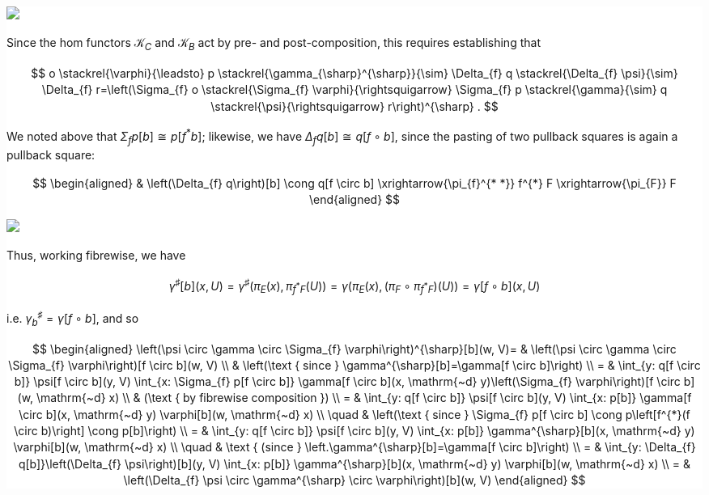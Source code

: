 ![](https://cdn.mathpix.com/cropped/2024_06_13_49e9ea75af24a1106332g-16.jpg?height=293&width=708&top_left_y=1786&top_left_x=706)

Since the hom functors $\mathscr{K}_{C}$ and $\mathscr{K}_{B}$ act by pre- and post-composition, this requires establishing that

$$
o \stackrel{\varphi}{\leadsto} p \stackrel{\gamma_{\sharp}^{\sharp}}{\sim} \Delta_{f} q \stackrel{\Delta_{f} \psi}{\sim} \Delta_{f} r=\left(\Sigma_{f} o \stackrel{\Sigma_{f} \varphi}{\rightsquigarrow} \Sigma_{f} p \stackrel{\gamma}{\sim} q \stackrel{\psi}{\rightsquigarrow} r\right)^{\sharp} .
$$

We noted above that $\Sigma_{f} p[b] \cong p\left[f^{*} b\right]$; likewise, we have $\Delta_{f} q[b] \cong q[f \circ b]$, since the pasting of two
pullback squares is again a pullback square:

$$
\begin{aligned}
& \left(\Delta_{f} q\right)[b] \cong q[f \circ b] \xrightarrow{\pi_{f}^{* *}} f^{*} F \xrightarrow{\pi_{F}} F
\end{aligned}
$$

![](https://cdn.mathpix.com/cropped/2024_06_13_49e9ea75af24a1106332g-17.jpg?height=127&width=618&top_left_y=392&top_left_x=775)

Thus, working fibrewise, we have

$$
\gamma^{\sharp}[b](x, U)=\gamma^{\sharp}\left(\pi_{E}(x), \pi_{f^{*} F}(U)\right)=\gamma\left(\pi_{E}(x),\left(\pi_{F} \circ \pi_{f^{*} F}\right)(U)\right)=\gamma[f \circ b](x, U)
$$

i.e. $\gamma_{b}^{\sharp}=\gamma[f \circ b]$, and so

$$
\begin{aligned}
\left(\psi \circ \gamma \circ \Sigma_{f} \varphi\right)^{\sharp}[b](w, V)= & \left(\psi \circ \gamma \circ \Sigma_{f} \varphi\right)[f \circ b](w, V) \\
& \left(\text { since } \gamma^{\sharp}[b]=\gamma[f \circ b]\right) \\
= & \int_{y: q[f \circ b]} \psi[f \circ b](y, V) \int_{x: \Sigma_{f} p[f \circ b]} \gamma[f \circ b](x, \mathrm{~d} y)\left(\Sigma_{f} \varphi\right)[f \circ b](w, \mathrm{~d} x) \\
& (\text { by fibrewise composition }) \\
= & \int_{y: q[f \circ b]} \psi[f \circ b](y, V) \int_{x: p[b]} \gamma[f \circ b](x, \mathrm{~d} y) \varphi[b](w, \mathrm{~d} x) \\
\quad & \left(\text { since } \Sigma_{f} p[f \circ b] \cong p\left[f^{*}(f \circ b)\right] \cong p[b]\right) \\
= & \int_{y: q[f \circ b]} \psi[f \circ b](y, V) \int_{x: p[b]} \gamma^{\sharp}[b](x, \mathrm{~d} y) \varphi[b](w, \mathrm{~d} x) \\
\quad & \text { (since } \left.\gamma^{\sharp}[b]=\gamma[f \circ b]\right) \\
= & \int_{y: \Delta_{f} q[b]}\left(\Delta_{f} \psi\right)[b](y, V) \int_{x: p[b]} \gamma^{\sharp}[b](x, \mathrm{~d} y) \varphi[b](w, \mathrm{~d} x) \\
= & \left(\Delta_{f} \psi \circ \gamma^{\sharp} \circ \varphi\right)[b](w, V)
\end{aligned}
$$
